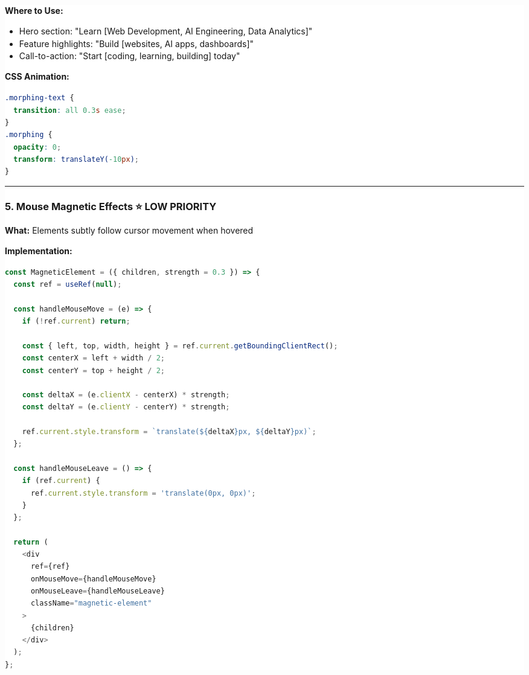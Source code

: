 **Where to Use:**
- Hero section: "Learn [Web Development, AI Engineering, Data Analytics]"
- Feature highlights: "Build [websites, AI apps, dashboards]"
- Call-to-action: "Start [coding, learning, building] today"

**CSS Animation:**
```css
.morphing-text {
  transition: all 0.3s ease;
}
.morphing {
  opacity: 0;
  transform: translateY(-10px);
}
```

---

### **5. Mouse Magnetic Effects** ⭐ **LOW PRIORITY**
**What:** Elements subtly follow cursor movement when hovered

**Implementation:**
```javascript
const MagneticElement = ({ children, strength = 0.3 }) => {
  const ref = useRef(null);
  
  const handleMouseMove = (e) => {
    if (!ref.current) return;
    
    const { left, top, width, height } = ref.current.getBoundingClientRect();
    const centerX = left + width / 2;
    const centerY = top + height / 2;
    
    const deltaX = (e.clientX - centerX) * strength;
    const deltaY = (e.clientY - centerY) * strength;
    
    ref.current.style.transform = `translate(${deltaX}px, ${deltaY}px)`;
  };
  
  const handleMouseLeave = () => {
    if (ref.current) {
      ref.current.style.transform = 'translate(0px, 0px)';
    }
  };
  
  return (
    <div 
      ref={ref}
      onMouseMove={handleMouseMove}
      onMouseLeave={handleMouseLeave}
      className="magnetic-element"
    >
      {children}
    </div>
  );
};
```
